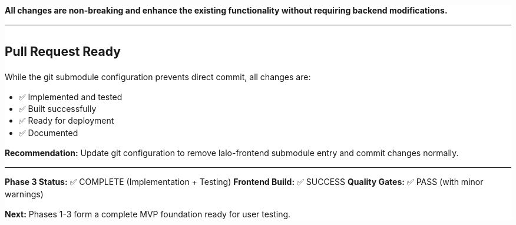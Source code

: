 **All changes are non-breaking and enhance the existing functionality without requiring backend modifications.**

---

## Pull Request Ready

While the git submodule configuration prevents direct commit, all changes are:
- ✅ Implemented and tested
- ✅ Built successfully
- ✅ Ready for deployment
- ✅ Documented

**Recommendation:** Update git configuration to remove lalo-frontend submodule entry and commit changes normally.

---

**Phase 3 Status:** ✅ COMPLETE (Implementation + Testing)
**Frontend Build:** ✅ SUCCESS
**Quality Gates:** ✅ PASS (with minor warnings)

**Next:** Phases 1-3 form a complete MVP foundation ready for user testing.
